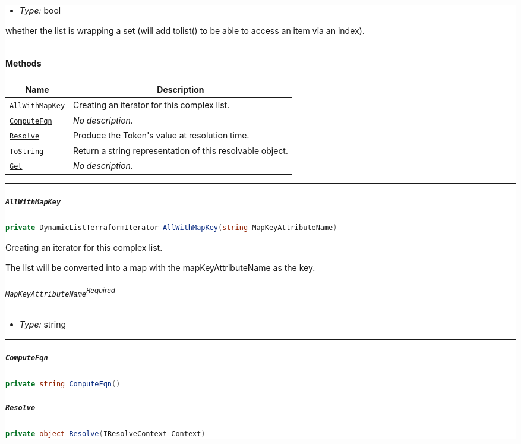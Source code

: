 - *Type:* bool

whether the list is wrapping a set (will add tolist() to be able to access an item via an index).

---

#### Methods <a name="Methods" id="Methods"></a>

| **Name** | **Description** |
| --- | --- |
| <code><a href="#@cdktf/provider-opentelekomcloud.vbsBackupV2.VbsBackupV2TagsList.allWithMapKey">AllWithMapKey</a></code> | Creating an iterator for this complex list. |
| <code><a href="#@cdktf/provider-opentelekomcloud.vbsBackupV2.VbsBackupV2TagsList.computeFqn">ComputeFqn</a></code> | *No description.* |
| <code><a href="#@cdktf/provider-opentelekomcloud.vbsBackupV2.VbsBackupV2TagsList.resolve">Resolve</a></code> | Produce the Token's value at resolution time. |
| <code><a href="#@cdktf/provider-opentelekomcloud.vbsBackupV2.VbsBackupV2TagsList.toString">ToString</a></code> | Return a string representation of this resolvable object. |
| <code><a href="#@cdktf/provider-opentelekomcloud.vbsBackupV2.VbsBackupV2TagsList.get">Get</a></code> | *No description.* |

---

##### `AllWithMapKey` <a name="AllWithMapKey" id="@cdktf/provider-opentelekomcloud.vbsBackupV2.VbsBackupV2TagsList.allWithMapKey"></a>

```csharp
private DynamicListTerraformIterator AllWithMapKey(string MapKeyAttributeName)
```

Creating an iterator for this complex list.

The list will be converted into a map with the mapKeyAttributeName as the key.

###### `MapKeyAttributeName`<sup>Required</sup> <a name="MapKeyAttributeName" id="@cdktf/provider-opentelekomcloud.vbsBackupV2.VbsBackupV2TagsList.allWithMapKey.parameter.mapKeyAttributeName"></a>

- *Type:* string

---

##### `ComputeFqn` <a name="ComputeFqn" id="@cdktf/provider-opentelekomcloud.vbsBackupV2.VbsBackupV2TagsList.computeFqn"></a>

```csharp
private string ComputeFqn()
```

##### `Resolve` <a name="Resolve" id="@cdktf/provider-opentelekomcloud.vbsBackupV2.VbsBackupV2TagsList.resolve"></a>

```csharp
private object Resolve(IResolveContext Context)
```
